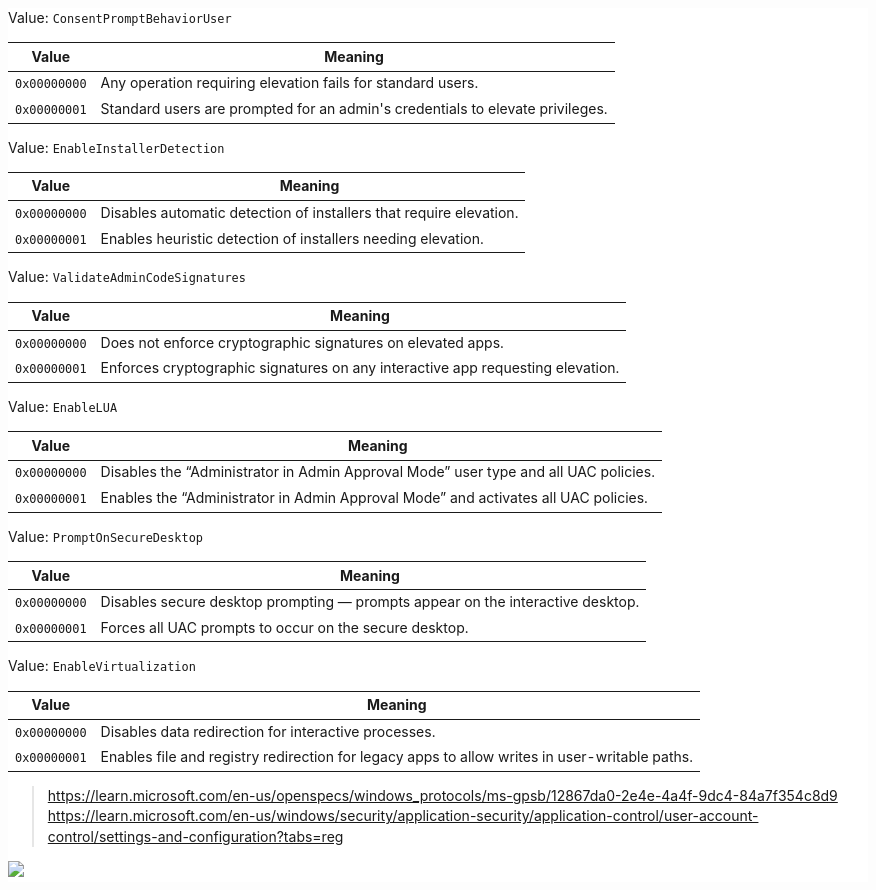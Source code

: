 Value: `ConsentPromptBehaviorUser`

| Value        | Meaning                                                                       |
| ------------ | ----------------------------------------------------------------------------- |
| `0x00000000` | Any operation requiring elevation fails for standard users.                   |
| `0x00000001` | Standard users are prompted for an admin's credentials to elevate privileges. |

Value: `EnableInstallerDetection`

| Value        | Meaning                                                            |
| ------------ | ------------------------------------------------------------------ |
| `0x00000000` | Disables automatic detection of installers that require elevation. |
| `0x00000001` | Enables heuristic detection of installers needing elevation.       |

Value: `ValidateAdminCodeSignatures`

| Value        | Meaning                                                                        |
| ------------ | ------------------------------------------------------------------------------ |
| `0x00000000` | Does not enforce cryptographic signatures on elevated apps.                    |
| `0x00000001` | Enforces cryptographic signatures on any interactive app requesting elevation. |

Value: `EnableLUA`

| Value        | Meaning                                                                             |
| ------------ | ----------------------------------------------------------------------------------- |
| `0x00000000` | Disables the “Administrator in Admin Approval Mode” user type and all UAC policies. |
| `0x00000001` | Enables the “Administrator in Admin Approval Mode” and activates all UAC policies.  |

Value: `PromptOnSecureDesktop`

| Value        | Meaning                                                                        |
| ------------ | ------------------------------------------------------------------------------ |
| `0x00000000` | Disables secure desktop prompting — prompts appear on the interactive desktop. |
| `0x00000001` | Forces all UAC prompts to occur on the secure desktop.                         |

Value: `EnableVirtualization`

| Value        | Meaning                                                                                       |
| ------------ | --------------------------------------------------------------------------------------------- |
| `0x00000000` | Disables data redirection for interactive processes.                                          |
| `0x00000001` | Enables file and registry redirection for legacy apps to allow writes in user-writable paths. |

> https://learn.microsoft.com/en-us/openspecs/windows_protocols/ms-gpsb/12867da0-2e4e-4a4f-9dc4-84a7f354c8d9  
> https://learn.microsoft.com/en-us/windows/security/application-security/application-control/user-account-control/settings-and-configuration?tabs=reg

![](https://github.com/5Noxi/win-config/blob/main/system/images/uac.png?raw=true)
